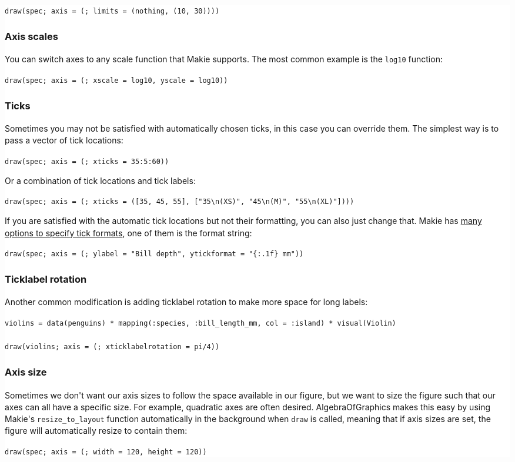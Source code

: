 ```@example tut
draw(spec; axis = (; limits = (nothing, (10, 30))))
```

### Axis scales

You can switch axes to any scale function that Makie supports. The most common example is the `log10` function:

```@example tut
draw(spec; axis = (; xscale = log10, yscale = log10))
```

### Ticks

Sometimes you may not be satisfied with automatically chosen ticks, in this case you can override them. The simplest way is to pass a vector of tick locations:

```@example tut
draw(spec; axis = (; xticks = 35:5:60))
```

Or a combination of tick locations and tick labels:

```@example tut
draw(spec; axis = (; xticks = ([35, 45, 55], ["35\n(XS)", "45\n(M)", "55\n(XL)"])))
```

If you are satisfied with the automatic tick locations but not their formatting, you can also just change that. Makie has [many options to specify tick formats](https://docs.makie.org/stable/reference/blocks/axis#xtickformat), one of them is the format string:

```@example tut
draw(spec; axis = (; ylabel = "Bill depth", ytickformat = "{:.1f} mm"))
```

### Ticklabel rotation

Another common modification is adding ticklabel rotation to make more space for long labels:

```@example tut
violins = data(penguins) * mapping(:species, :bill_length_mm, col = :island) * visual(Violin)

draw(violins; axis = (; xticklabelrotation = pi/4))
```

### Axis size

Sometimes we don't want our axis sizes to follow the space available in our figure, but we want to size the figure such that our axes can all have a specific size.
For example, quadratic axes are often desired.
AlgebraOfGraphics makes this easy by using Makie's `resize_to_layout` function automatically in the background when `draw` is called, meaning that if axis sizes are set, the figure will automatically resize to contain them:

```@example tut
draw(spec; axis = (; width = 120, height = 120))
```
